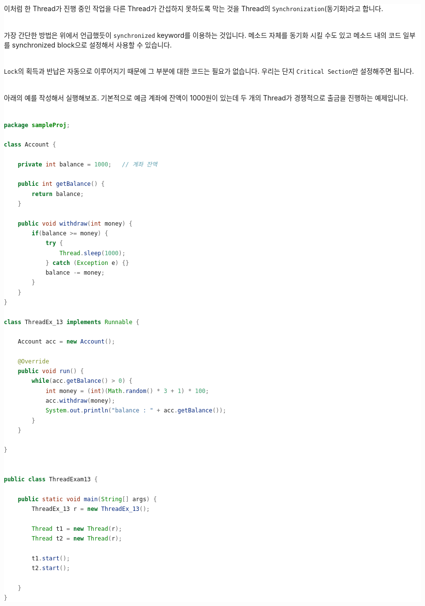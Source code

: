 이처럼 한 Thread가 진행 중인 작업을 다른 Thread가 간섭하지 못하도록 막는 것을 Thread의
`Synchronization`(동기화)라고 합니다.
<br><br>

가장 간단한 방법은 위에서 언급했듯이 `synchronized` keyword를 이용하는 것입니다. 메소드 자체를
동기화 시킬 수도 있고 메소드 내의 코드 일부를 synchronized block으로 설정해서 사용할 수 있습니다.
<br><br>

`Lock`의 획득과 반납은 자동으로 이루어지기 때문에 그 부분에 대한 코드는 필요가 없습니다. 우리는 단지
`Critical Section`만 설정해주면 됩니다.
<br><br>

아래의 예를 작성해서 실행해보죠. 기본적으로 예금 계좌에 잔액이 1000원이 있는데 두 개의 Thread가
경쟁적으로 출금을 진행하는 예제입니다.

~~~java

package sampleProj;

class Account {
    
    private int balance = 1000;   // 계좌 잔액
    
    public int getBalance() {
        return balance;
    }
    
    public void withdraw(int money) {
        if(balance >= money) {
            try {
                Thread.sleep(1000);                
            } catch (Exception e) {}
            balance -= money;
        }
    }
}

class ThreadEx_13 implements Runnable {
    
    Account acc = new Account();
    
    @Override
    public void run() {
        while(acc.getBalance() > 0) {
            int money = (int)(Math.random() * 3 + 1) * 100;
            acc.withdraw(money);
            System.out.println("balance : " + acc.getBalance());
        }
    }    
        
}


public class ThreadExam13 {
    
    public static void main(String[] args) {
        ThreadEx_13 r = new ThreadEx_13();
        
        Thread t1 = new Thread(r);
        Thread t2 = new Thread(r);
        
        t1.start();
        t2.start();

    }
}
~~~